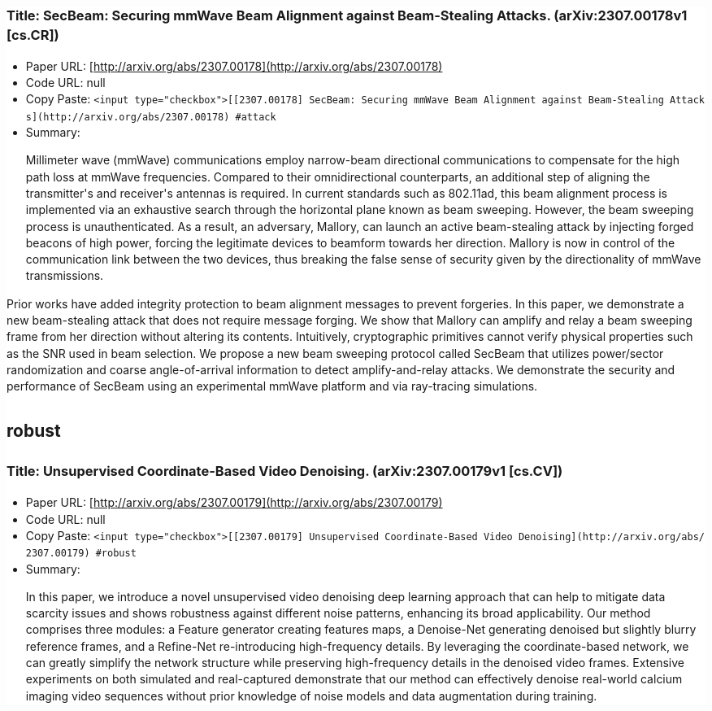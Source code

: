 ### Title: SecBeam: Securing mmWave Beam Alignment against Beam-Stealing Attacks. (arXiv:2307.00178v1 [cs.CR])
* Paper URL: [http://arxiv.org/abs/2307.00178](http://arxiv.org/abs/2307.00178)
* Code URL: null
* Copy Paste: `<input type="checkbox">[[2307.00178] SecBeam: Securing mmWave Beam Alignment against Beam-Stealing Attacks](http://arxiv.org/abs/2307.00178) #attack`
* Summary: <p>Millimeter wave (mmWave) communications employ narrow-beam directional
communications to compensate for the high path loss at mmWave frequencies.
Compared to their omnidirectional counterparts, an additional step of aligning
the transmitter's and receiver's antennas is required. In current standards
such as 802.11ad, this beam alignment process is implemented via an exhaustive
search through the horizontal plane known as beam sweeping. However, the beam
sweeping process is unauthenticated. As a result, an adversary, Mallory, can
launch an active beam-stealing attack by injecting forged beacons of high
power, forcing the legitimate devices to beamform towards her direction.
Mallory is now in control of the communication link between the two devices,
thus breaking the false sense of security given by the directionality of mmWave
transmissions.
</p>
<p>Prior works have added integrity protection to beam alignment messages to
prevent forgeries. In this paper, we demonstrate a new beam-stealing attack
that does not require message forging. We show that Mallory can amplify and
relay a beam sweeping frame from her direction without altering its contents.
Intuitively, cryptographic primitives cannot verify physical properties such as
the SNR used in beam selection. We propose a new beam sweeping protocol called
SecBeam that utilizes power/sector randomization and coarse angle-of-arrival
information to detect amplify-and-relay attacks. We demonstrate the security
and performance of SecBeam using an experimental mmWave platform and via
ray-tracing simulations.
</p>

## robust
### Title: Unsupervised Coordinate-Based Video Denoising. (arXiv:2307.00179v1 [cs.CV])
* Paper URL: [http://arxiv.org/abs/2307.00179](http://arxiv.org/abs/2307.00179)
* Code URL: null
* Copy Paste: `<input type="checkbox">[[2307.00179] Unsupervised Coordinate-Based Video Denoising](http://arxiv.org/abs/2307.00179) #robust`
* Summary: <p>In this paper, we introduce a novel unsupervised video denoising deep
learning approach that can help to mitigate data scarcity issues and shows
robustness against different noise patterns, enhancing its broad applicability.
Our method comprises three modules: a Feature generator creating features maps,
a Denoise-Net generating denoised but slightly blurry reference frames, and a
Refine-Net re-introducing high-frequency details. By leveraging the
coordinate-based network, we can greatly simplify the network structure while
preserving high-frequency details in the denoised video frames. Extensive
experiments on both simulated and real-captured demonstrate that our method can
effectively denoise real-world calcium imaging video sequences without prior
knowledge of noise models and data augmentation during training.
</p>
